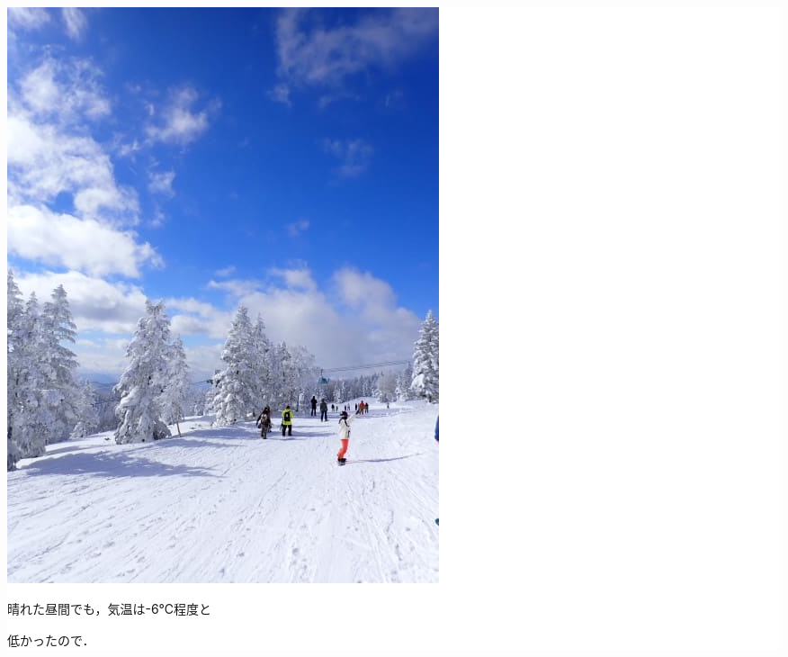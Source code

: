 ![8f3789b87b7b36ace109d831e16465ca.jpg](images/8f3789b87b7b36ace109d831e16465ca.jpg)







晴れた昼間でも，気温は-6℃程度と


低かったので．



